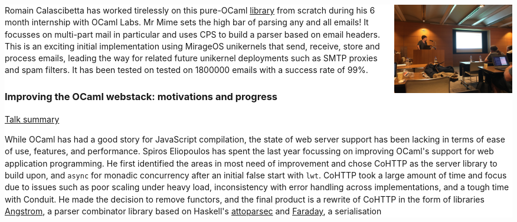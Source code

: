 <img src="/images/romain-mrmime.jpg" alt="Romain presenting Mr Mime" width="200" style="float:right" />

Romain Calascibetta has worked tirelessly on this pure-OCaml
[library](https://github.com/oklm-wsh/MrMime) from scratch during his 6
month internship with OCaml Labs. Mr Mime sets the high bar of parsing
any and all emails! It focusses on multi-part mail in particular and
uses CPS to build a parser based on email headers. This is an exciting
initial implementation using MirageOS unikernels that send, receive,
store and process emails, leading the way for related future unikernel
deployments such as SMTP proxies and spam filters. It has been tested on
tested on 1800000 emails with a success rate of 99%.

### Improving the OCaml webstack: motivations and progress

[Talk
summary](http://icfp2016.mirage.io/OCaml/improving-the-ocaml-webstack-.md)

While OCaml has had a good story for JavaScript compilation, the state
of web server support has been lacking in terms of ease of use,
features, and performance. Spiros Eliopoulos has spent the last year
focussing on improving OCaml's support for web application programming.
He first identified the areas in most need of improvement and chose
CoHTTP as the server library to build upon, and `async` for monadic
concurrency after an initial false start with `lwt`. CoHTTP took a large
amount of time and focus due to issues such as poor scaling under heavy
load, inconsistency with error handling across implementations, and a
tough time with Conduit. He made the decision to remove functors, and
the final product is a rewrite of CoHTTP in the form of libraries
[Angstrom](https://github.com/inhabitedtype/angstrom), a parser
combinator library based on Haskell's
[attoparsec](https://hackage.haskell.org/package/attoparsec) and
[Faraday](https://github.com/inhabitedtype/faraday), a serialisation